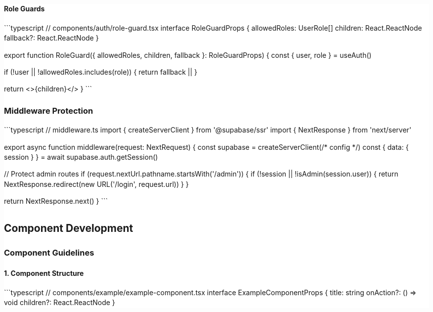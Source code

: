 #### Role Guards
\`\`\`typescript
// components/auth/role-guard.tsx
interface RoleGuardProps {
  allowedRoles: UserRole[]
  children: React.ReactNode
  fallback?: React.ReactNode
}

export function RoleGuard({ allowedRoles, children, fallback }: RoleGuardProps) {
  const { user, role } = useAuth()
  
  if (!user || !allowedRoles.includes(role)) {
    return fallback || <AccessDenied />
  }
  
  return <>{children}</>
}
\`\`\`

### Middleware Protection
\`\`\`typescript
// middleware.ts
import { createServerClient } from '@supabase/ssr'
import { NextResponse } from 'next/server'

export async function middleware(request: NextRequest) {
  const supabase = createServerClient(/* config */)
  const { data: { session } } = await supabase.auth.getSession()
  
  // Protect admin routes
  if (request.nextUrl.pathname.startsWith('/admin')) {
    if (!session || !isAdmin(session.user)) {
      return NextResponse.redirect(new URL('/login', request.url))
    }
  }
  
  return NextResponse.next()
}
\`\`\`

## Component Development

### Component Guidelines

#### 1. Component Structure
\`\`\`typescript
// components/example/example-component.tsx
interface ExampleComponentProps {
  title: string
  onAction?: () => void
  children?: React.ReactNode
}

